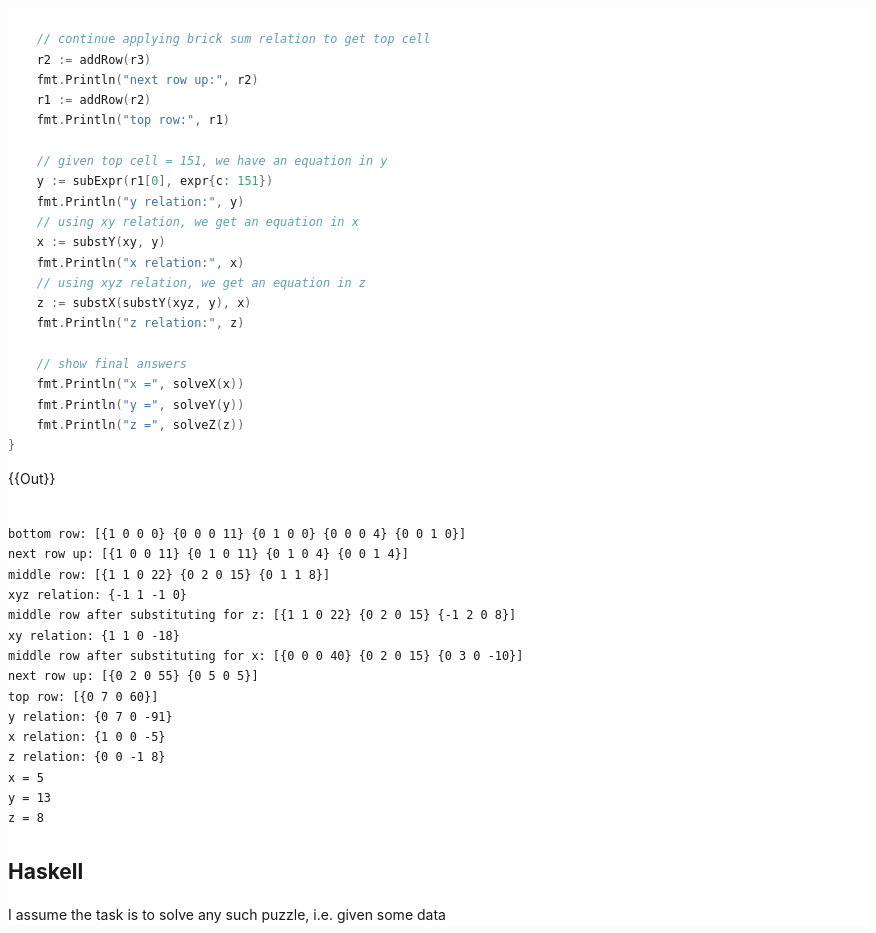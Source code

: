 ```go
    
    // continue applying brick sum relation to get top cell
    r2 := addRow(r3)
    fmt.Println("next row up:", r2)
    r1 := addRow(r2)
    fmt.Println("top row:", r1)

    // given top cell = 151, we have an equation in y
    y := subExpr(r1[0], expr{c: 151})
    fmt.Println("y relation:", y)
    // using xy relation, we get an equation in x
    x := substY(xy, y)
    fmt.Println("x relation:", x)
    // using xyz relation, we get an equation in z
    z := substX(substY(xyz, y), x)
    fmt.Println("z relation:", z)

    // show final answers
    fmt.Println("x =", solveX(x))
    fmt.Println("y =", solveY(y))
    fmt.Println("z =", solveZ(z)) 
}
```

{{Out}}

```txt

bottom row: [{1 0 0 0} {0 0 0 11} {0 1 0 0} {0 0 0 4} {0 0 1 0}]
next row up: [{1 0 0 11} {0 1 0 11} {0 1 0 4} {0 0 1 4}]
middle row: [{1 1 0 22} {0 2 0 15} {0 1 1 8}]
xyz relation: {-1 1 -1 0}
middle row after substituting for z: [{1 1 0 22} {0 2 0 15} {-1 2 0 8}]
xy relation: {1 1 0 -18}
middle row after substituting for x: [{0 0 0 40} {0 2 0 15} {0 3 0 -10}]
next row up: [{0 2 0 55} {0 5 0 5}]
top row: [{0 7 0 60}]
y relation: {0 7 0 -91}
x relation: {1 0 0 -5}
z relation: {0 0 -1 8}
x = 5
y = 13
z = 8

```



## Haskell

I assume the task is to solve any such puzzle, i.e. given some data

